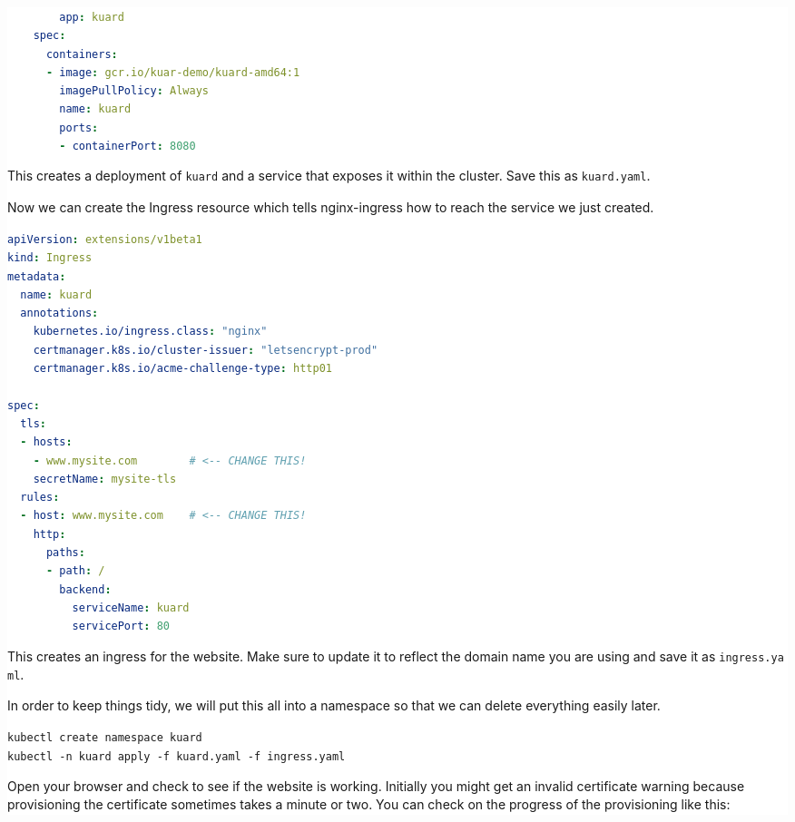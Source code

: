 ```yaml
        app: kuard
    spec:
      containers:
      - image: gcr.io/kuar-demo/kuard-amd64:1
        imagePullPolicy: Always
        name: kuard
        ports:
        - containerPort: 8080
```

This creates a deployment of `kuard` and a service that exposes it within the cluster. Save this as `kuard.yaml`.

Now we can create the Ingress resource which tells nginx-ingress how to reach the service we just created.

```yaml
apiVersion: extensions/v1beta1
kind: Ingress
metadata:
  name: kuard
  annotations:
    kubernetes.io/ingress.class: "nginx"
    certmanager.k8s.io/cluster-issuer: "letsencrypt-prod"
    certmanager.k8s.io/acme-challenge-type: http01

spec:
  tls:
  - hosts:
    - www.mysite.com        # <-- CHANGE THIS!
    secretName: mysite-tls
  rules:
  - host: www.mysite.com    # <-- CHANGE THIS!
    http:
      paths:
      - path: /
        backend:
          serviceName: kuard
          servicePort: 80
```

This creates an ingress for the website. Make sure to update it to reflect the domain name you are using and save it as `ingress.yaml`.

In order to keep things tidy, we will put this all into a namespace so that we can delete everything easily later.

```
kubectl create namespace kuard
kubectl -n kuard apply -f kuard.yaml -f ingress.yaml
```

Open your browser and check to see if the website is working. Initially you might get an invalid certificate warning because provisioning the certificate sometimes takes a minute or two. You can check on the progress of the provisioning like this:
